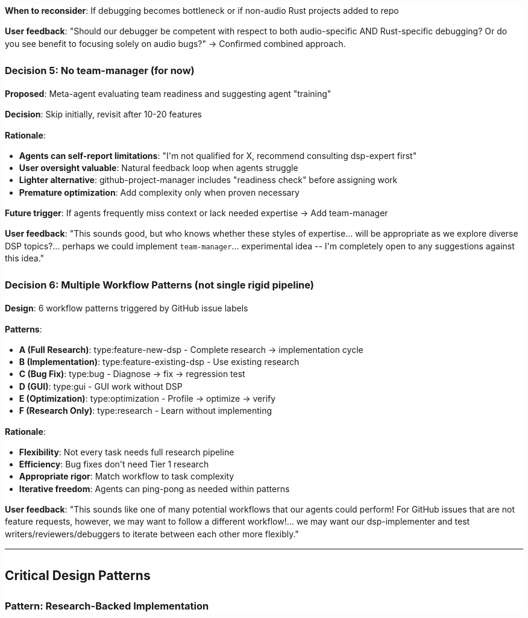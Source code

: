 **When to reconsider**: If debugging becomes bottleneck or if non-audio Rust projects added to repo

**User feedback**: "Should our debugger be competent with respect to both audio-specific AND Rust-specific debugging? Or do you see benefit to focusing solely on audio bugs?" → Confirmed combined approach.

### Decision 5: No team-manager (for now)

**Proposed**: Meta-agent evaluating team readiness and suggesting agent "training"

**Decision**: Skip initially, revisit after 10-20 features

**Rationale**:
- **Agents can self-report limitations**: "I'm not qualified for X, recommend consulting dsp-expert first"
- **User oversight valuable**: Natural feedback loop when agents struggle
- **Lighter alternative**: github-project-manager includes "readiness check" before assigning work
- **Premature optimization**: Add complexity only when proven necessary

**Future trigger**: If agents frequently miss context or lack needed expertise → Add team-manager

**User feedback**: "This sounds good, but who knows whether these styles of expertise... will be appropriate as we explore diverse DSP topics?... perhaps we could implement `team-manager`... experimental idea -- I'm completely open to any suggestions against this idea."

### Decision 6: Multiple Workflow Patterns (not single rigid pipeline)

**Design**: 6 workflow patterns triggered by GitHub issue labels

**Patterns**:
- **A (Full Research)**: type:feature-new-dsp - Complete research → implementation cycle
- **B (Implementation)**: type:feature-existing-dsp - Use existing research
- **C (Bug Fix)**: type:bug - Diagnose → fix → regression test
- **D (GUI)**: type:gui - GUI work without DSP
- **E (Optimization)**: type:optimization - Profile → optimize → verify
- **F (Research Only)**: type:research - Learn without implementing

**Rationale**:
- **Flexibility**: Not every task needs full research pipeline
- **Efficiency**: Bug fixes don't need Tier 1 research
- **Appropriate rigor**: Match workflow to task complexity
- **Iterative freedom**: Agents can ping-pong as needed within patterns

**User feedback**: "This sounds like one of many potential workflows that our agents could perform! For GitHub issues that are not feature requests, however, we may want to follow a different workflow!... we may want our dsp-implementer and test writers/reviewers/debuggers to iterate between each other more flexibly."

---

## Critical Design Patterns

### Pattern: Research-Backed Implementation
